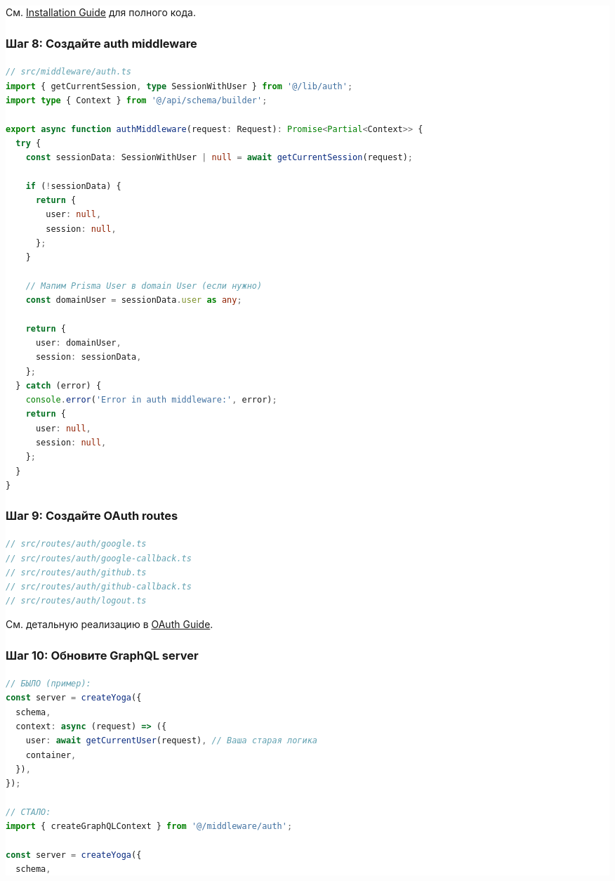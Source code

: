См. [Installation Guide](../lucia/installation.md) для полного кода.

### Шаг 8: Создайте auth middleware

```typescript
// src/middleware/auth.ts
import { getCurrentSession, type SessionWithUser } from '@/lib/auth';
import type { Context } from '@/api/schema/builder';

export async function authMiddleware(request: Request): Promise<Partial<Context>> {
  try {
    const sessionData: SessionWithUser | null = await getCurrentSession(request);
    
    if (!sessionData) {
      return {
        user: null,
        session: null,
      };
    }
    
    // Мапим Prisma User в domain User (если нужно)
    const domainUser = sessionData.user as any;
    
    return {
      user: domainUser,
      session: sessionData,
    };
  } catch (error) {
    console.error('Error in auth middleware:', error);
    return {
      user: null,
      session: null,
    };
  }
}
```

### Шаг 9: Создайте OAuth routes

```typescript
// src/routes/auth/google.ts
// src/routes/auth/google-callback.ts
// src/routes/auth/github.ts  
// src/routes/auth/github-callback.ts
// src/routes/auth/logout.ts
```

См. детальную реализацию в [OAuth Guide](../oauth/README.md).

### Шаг 10: Обновите GraphQL server

```typescript
// БЫЛО (пример):
const server = createYoga({
  schema,
  context: async (request) => ({
    user: await getCurrentUser(request), // Ваша старая логика
    container,
  }),
});

// СТАЛО:
import { createGraphQLContext } from '@/middleware/auth';

const server = createYoga({
  schema,
```